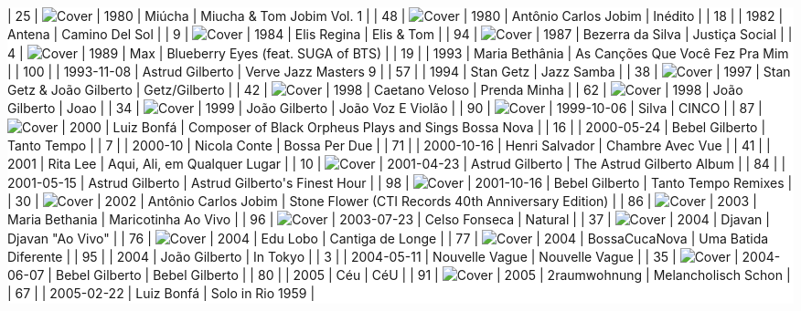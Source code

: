 | 25 | ![Cover](https://i.discogs.com/yxCtNZo-89K87K4fX1JHW6aJayFIfrxFZjuQ_fBrNOc/rs:fit/g:sm/q:40/h:150/w:150/czM6Ly9kaXNjb2dz/LWRhdGFiYXNlLWlt/YWdlcy9SLTM0NDg3/OTItMTMzMDc5NjYx/OC5qcGVn.jpeg) | 1980 | Miúcha | Miucha &amp; Tom Jobim Vol. 1 |
| 48 | ![Cover](https://i.discogs.com/es7rAvaq2j6KRfPeYau--zPkSJx5qcYCoA25fiXQshk/rs:fit/g:sm/q:40/h:150/w:150/czM6Ly9kaXNjb2dz/LWRhdGFiYXNlLWlt/YWdlcy9SLTUwOTQx/ODQtMTM4NDMxMDM5/OS0xMTA0LmpwZWc.jpeg) | 1980 | Antônio Carlos Jobim | Inédito |
| 18 |  | 1982 | Antena | Camino Del Sol |
| 9 | ![Cover](https://i.discogs.com/4zrkKc73raufI-9iFVeUnNpRD5AR8vW9tJrwgXejXFs/rs:fit/g:sm/q:40/h:150/w:150/czM6Ly9kaXNjb2dz/LWRhdGFiYXNlLWlt/YWdlcy9SLTMzNzI0/MDUtMTMyNzc5Mjk4/Mi5qcGVn.jpeg) | 1984 | Elis Regina | Elis &amp; Tom |
| 94 | ![Cover](https://i.discogs.com/b2XWLWCwVzm7jgSrJYaGs7Olzkgph_41-wY0fHUNBdI/rs:fit/g:sm/q:40/h:150/w:150/czM6Ly9kaXNjb2dz/LWRhdGFiYXNlLWlt/YWdlcy9SLTI3MjM4/OTUtMTI5ODE1NTA1/MC5qcGVn.jpeg) | 1987 | Bezerra da Silva | Justiça Social |
| 4 | ![Cover](https://i.discogs.com/KZBp-HZtTv8CvbIhw5e3U1cTYr8b_fpNVnYFWykURLk/rs:fit/g:sm/q:40/h:150/w:150/czM6Ly9kaXNjb2dz/LWRhdGFiYXNlLWlt/YWdlcy9SLTYyMzAy/LTEzMDAxNTE5OTYu/anBlZw.jpeg) | 1989 | Max | Blueberry Eyes (feat. SUGA of BTS) |
| 19 |  | 1993 | Maria Bethânia | As Canções Que Você Fez Pra Mim |
| 100 |  | 1993-11-08 | Astrud Gilberto | Verve Jazz Masters 9 |
| 57 |  | 1994 | Stan Getz | Jazz Samba |
| 38 | ![Cover](https://i.discogs.com/eUmbUKYub4_FzHWTyPPUXx2J3LcFnkGD3ETeg6jSSxM/rs:fit/g:sm/q:40/h:150/w:150/czM6Ly9kaXNjb2dz/LWRhdGFiYXNlLWlt/YWdlcy9SLTEyMDIw/NDk3LTE1MjY2OTQx/MjItNzgxMi5qcGVn.jpeg) | 1997 | Stan Getz &amp; João Gilberto | Getz&#x2F;Gilberto |
| 42 | ![Cover](https://i.discogs.com/JO5Cpdod-jJ51PNjYAmU2_WrJO3s7GH_o4Q7uWqSHRI/rs:fit/g:sm/q:40/h:150/w:150/czM6Ly9kaXNjb2dz/LWRhdGFiYXNlLWlt/YWdlcy9SLTIyNTgz/NjctMTI3MjgxMDI4/Ni5qcGVn.jpeg) | 1998 | Caetano Veloso | Prenda Minha |
| 62 | ![Cover](https://i.discogs.com/-lR9OswATgkPtWxjeUv49ycEwhADjrPQZaJhEfGz7XA/rs:fit/g:sm/q:40/h:150/w:150/czM6Ly9kaXNjb2dz/LWRhdGFiYXNlLWlt/YWdlcy9SLTEzODUy/NzkwLTE1NjI1OTA4/ODItNTY5OC5qcGVn.jpeg) | 1998 | João Gilberto | Joao |
| 34 | ![Cover](https://i.discogs.com/jz0omMHv6IDrMJkBfyCktWNv3hIkSG7NVzFJHBYNehY/rs:fit/g:sm/q:40/h:150/w:150/czM6Ly9kaXNjb2dz/LWRhdGFiYXNlLWlt/YWdlcy9SLTczNjQy/MjYtMTQ0MjczNDQ3/NC0zMjE5LmpwZWc.jpeg) | 1999 | João Gilberto | João Voz E Violão |
| 90 | ![Cover](https://i.discogs.com/A11_vudNgOYIHAal_JZyVeHEVF0eHUdct2BcpXmyfx4/rs:fit/g:sm/q:40/h:150/w:150/czM6Ly9kaXNjb2dz/LWRhdGFiYXNlLWlt/YWdlcy9SLTY3OTI3/MDUtMTQyNjcyNTUw/OC03NjgwLmpwZWc.jpeg) | 1999-10-06 | Silva | CINCO |
| 87 | ![Cover](https://i.discogs.com/uULbMGp-Ojj59unmO21349EvDTH-KrokT_N_4jJkKcQ/rs:fit/g:sm/q:40/h:150/w:150/czM6Ly9kaXNjb2dz/LWRhdGFiYXNlLWlt/YWdlcy9SLTQ0Mjc5/MTYtMTM2NDU5MjMz/NS03NTk2LmpwZWc.jpeg) | 2000 | Luiz Bonfá | Composer of Black Orpheus Plays and Sings Bossa Nova |
| 16 |  | 2000-05-24 | Bebel Gilberto | Tanto Tempo |
| 7 |  | 2000-10 | Nicola Conte | Bossa Per Due |
| 71 |  | 2000-10-16 | Henri Salvador | Chambre Avec Vue |
| 41 |  | 2001 | Rita Lee | Aqui, Ali, em Qualquer Lugar |
| 10 | ![Cover](https://i.discogs.com/6Bc8AXJWKE_XOmHwaFWArIiFpDi7XYdfB8vTkA0syqA/rs:fit/g:sm/q:40/h:150/w:150/czM6Ly9kaXNjb2dz/LWRhdGFiYXNlLWlt/YWdlcy9SLTk0ODY5/MzQtMTU3MDY0ODMw/My0zNTg0LmpwZWc.jpeg) | 2001-04-23 | Astrud Gilberto | The Astrud Gilberto Album |
| 84 |  | 2001-05-15 | Astrud Gilberto | Astrud Gilberto&#39;s Finest Hour |
| 98 | ![Cover](https://i.discogs.com/y_e-DbUfT-TPNHFwe7eaPeEpFnwmN79B4Tp0uVp-Si0/rs:fit/g:sm/q:40/h:150/w:150/czM6Ly9kaXNjb2dz/LWRhdGFiYXNlLWlt/YWdlcy9SLTIzMTc3/LTEzNjE1MzAzNzIt/MTAxMi5qcGVn.jpeg) | 2001-10-16 | Bebel Gilberto | Tanto Tempo Remixes |
| 30 | ![Cover](https://i.discogs.com/kYyc9JPGftp03GCU060tiiBL6oIUcVJVCKPAXq1u0ks/rs:fit/g:sm/q:40/h:150/w:150/czM6Ly9kaXNjb2dz/LWRhdGFiYXNlLWlt/YWdlcy9SLTg5NTg3/NjgtMTQ3MjI0Nzkw/Ny01Mzk5LmpwZWc.jpeg) | 2002 | Antônio Carlos Jobim | Stone Flower (CTI Records 40th Anniversary Edition) |
| 86 | ![Cover](https://i.discogs.com/-8LUly1fUhvNNOKkWQXmkJOpru6SMnVNCdZVCVydBb4/rs:fit/g:sm/q:40/h:150/w:150/czM6Ly9kaXNjb2dz/LWRhdGFiYXNlLWlt/YWdlcy9SLTU0MjIz/MjgtMTM5Mjk2NDE5/Mi04Mzc5LmpwZWc.jpeg) | 2003 | Maria Bethania | Maricotinha Ao Vivo |
| 96 | ![Cover](https://i.discogs.com/akYWArf3_2fKXZQ9nFpxa1uOJZWFblFthvJ9aRoYWd8/rs:fit/g:sm/q:40/h:150/w:150/czM6Ly9kaXNjb2dz/LWRhdGFiYXNlLWlt/YWdlcy9SLTIyNzky/Mi0xMTMxMzQyNzYy/LmpwZWc.jpeg) | 2003-07-23 | Celso Fonseca | Natural |
| 37 | ![Cover](https://i.discogs.com/kzK5xBpRuHZGm21bli3L0x6NNLvp4ewivZP5GtPXvbA/rs:fit/g:sm/q:40/h:150/w:150/czM6Ly9kaXNjb2dz/LWRhdGFiYXNlLWlt/YWdlcy9SLTUzODQ5/ODItMTM5MjA1NTIw/My03ODAyLmpwZWc.jpeg) | 2004 | Djavan | Djavan &quot;Ao Vivo&quot; |
| 76 | ![Cover](https://i.discogs.com/WELW7M6a02DNKOqSZsagx-tRBClVsH1WXBP72cpkdns/rs:fit/g:sm/q:40/h:150/w:150/czM6Ly9kaXNjb2dz/LWRhdGFiYXNlLWlt/YWdlcy9SLTM3NTAw/MDYtMTM0Mjg2MjIw/My0xNjg4LmpwZWc.jpeg) | 2004 | Edu Lobo | Cantiga de Longe |
| 77 | ![Cover](https://i.discogs.com/agXbGJuNUGiPY5iCg4R24sSNpKb1DljcCedmhkAsdz0/rs:fit/g:sm/q:40/h:150/w:150/czM6Ly9kaXNjb2dz/LWRhdGFiYXNlLWlt/YWdlcy9SLTQyNTcx/MTAtMTM1OTkwNTQy/Ni01ODMwLmpwZWc.jpeg) | 2004 | BossaCucaNova | Uma Batida Diferente |
| 95 |  | 2004 | João Gilberto | In Tokyo |
| 3 |  | 2004-05-11 | Nouvelle Vague | Nouvelle Vague |
| 35 | ![Cover](https://i.discogs.com/l-Hnco1PcGNgl0f5FINotfXHVfBiLoeMHPVr3BSX5zc/rs:fit/g:sm/q:40/h:150/w:150/czM6Ly9kaXNjb2dz/LWRhdGFiYXNlLWlt/YWdlcy9SLTI5NDk1/MC0xMDg4OTAwMDM2/LmpwZw.jpeg) | 2004-06-07 | Bebel Gilberto | Bebel Gilberto |
| 80 |  | 2005 | Céu | CéU |
| 91 | ![Cover](https://i.discogs.com/wsh3igbdI7mh-p8DxBBcQ2qzLZCTA36J2cbeby3QilI/rs:fit/g:sm/q:40/h:150/w:150/czM6Ly9kaXNjb2dz/LWRhdGFiYXNlLWlt/YWdlcy9SLTQ4MTI5/OC0xMjc5NTUwMzY0/LmpwZWc.jpeg) | 2005 | 2raumwohnung | Melancholisch Schon |
| 67 |  | 2005-02-22 | Luiz Bonfá | Solo in Rio 1959 |